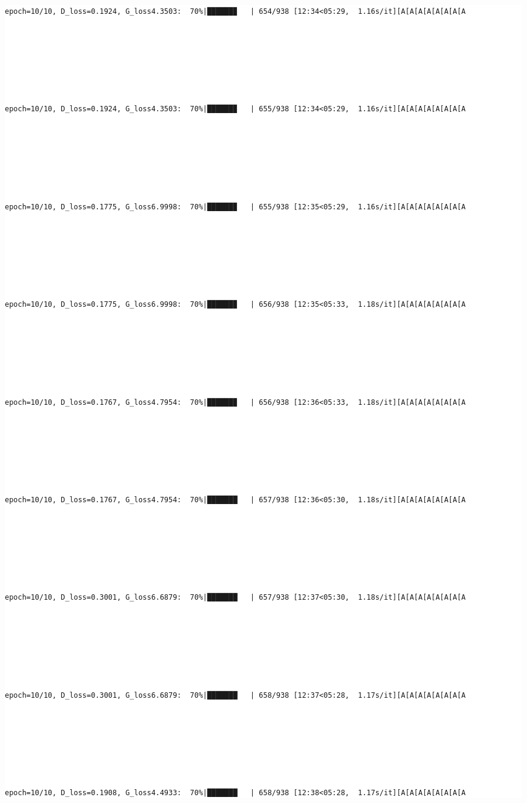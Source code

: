     
    
    
    
    
    
    epoch=10/10, D_loss=0.1924, G_loss4.3503:  70%|██████▉   | 654/938 [12:34<05:29,  1.16s/it][A[A[A[A[A[A[A[A
    
    
    
    
    
    
    
    epoch=10/10, D_loss=0.1924, G_loss4.3503:  70%|██████▉   | 655/938 [12:34<05:29,  1.16s/it][A[A[A[A[A[A[A[A
    
    
    
    
    
    
    
    epoch=10/10, D_loss=0.1775, G_loss6.9998:  70%|██████▉   | 655/938 [12:35<05:29,  1.16s/it][A[A[A[A[A[A[A[A
    
    
    
    
    
    
    
    epoch=10/10, D_loss=0.1775, G_loss6.9998:  70%|██████▉   | 656/938 [12:35<05:33,  1.18s/it][A[A[A[A[A[A[A[A
    
    
    
    
    
    
    
    epoch=10/10, D_loss=0.1767, G_loss4.7954:  70%|██████▉   | 656/938 [12:36<05:33,  1.18s/it][A[A[A[A[A[A[A[A
    
    
    
    
    
    
    
    epoch=10/10, D_loss=0.1767, G_loss4.7954:  70%|███████   | 657/938 [12:36<05:30,  1.18s/it][A[A[A[A[A[A[A[A
    
    
    
    
    
    
    
    epoch=10/10, D_loss=0.3001, G_loss6.6879:  70%|███████   | 657/938 [12:37<05:30,  1.18s/it][A[A[A[A[A[A[A[A
    
    
    
    
    
    
    
    epoch=10/10, D_loss=0.3001, G_loss6.6879:  70%|███████   | 658/938 [12:37<05:28,  1.17s/it][A[A[A[A[A[A[A[A
    
    
    
    
    
    
    
    epoch=10/10, D_loss=0.1908, G_loss4.4933:  70%|███████   | 658/938 [12:38<05:28,  1.17s/it][A[A[A[A[A[A[A[A
    